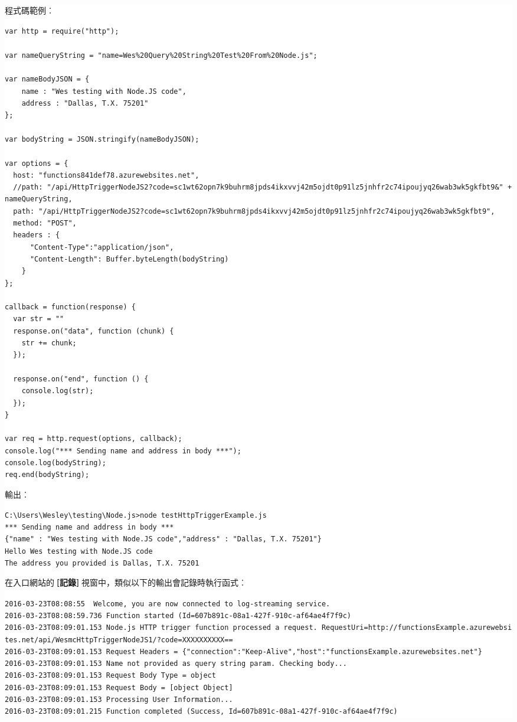 程式碼範例︰

    var http = require("http");
    
    var nameQueryString = "name=Wes%20Query%20String%20Test%20From%20Node.js";
    
    var nameBodyJSON = {
        name : "Wes testing with Node.JS code",
        address : "Dallas, T.X. 75201"
    };
    
    var bodyString = JSON.stringify(nameBodyJSON);
    
    var options = {
      host: "functions841def78.azurewebsites.net",
      //path: "/api/HttpTriggerNodeJS2?code=sc1wt62opn7k9buhrm8jpds4ikxvvj42m5ojdt0p91lz5jnhfr2c74ipoujyq26wab3wk5gkfbt9&" + nameQueryString,
      path: "/api/HttpTriggerNodeJS2?code=sc1wt62opn7k9buhrm8jpds4ikxvvj42m5ojdt0p91lz5jnhfr2c74ipoujyq26wab3wk5gkfbt9",
      method: "POST",
      headers : {
          "Content-Type":"application/json",
          "Content-Length": Buffer.byteLength(bodyString)
        }    
    };
    
    callback = function(response) {
      var str = ""
      response.on("data", function (chunk) {
        str += chunk;
      });
    
      response.on("end", function () {
        console.log(str);
      });
    }
    
    var req = http.request(options, callback);
    console.log("*** Sending name and address in body ***");
    console.log(bodyString);
    req.end(bodyString);



輸出︰

    C:\Users\Wesley\testing\Node.js>node testHttpTriggerExample.js
    *** Sending name and address in body ***
    {"name" : "Wes testing with Node.JS code","address" : "Dallas, T.X. 75201"}
    Hello Wes testing with Node.JS code
    The address you provided is Dallas, T.X. 75201
        
在入口網站的 [**記錄**] 視窗中，類似以下的輸出會記錄時執行函式︰

    2016-03-23T08:08:55  Welcome, you are now connected to log-streaming service.
    2016-03-23T08:08:59.736 Function started (Id=607b891c-08a1-427f-910c-af64ae4f7f9c)
    2016-03-23T08:09:01.153 Node.js HTTP trigger function processed a request. RequestUri=http://functionsExample.azurewebsites.net/api/WesmcHttpTriggerNodeJS1/?code=XXXXXXXXXX==
    2016-03-23T08:09:01.153 Request Headers = {"connection":"Keep-Alive","host":"functionsExample.azurewebsites.net"}
    2016-03-23T08:09:01.153 Name not provided as query string param. Checking body...
    2016-03-23T08:09:01.153 Request Body Type = object
    2016-03-23T08:09:01.153 Request Body = [object Object]
    2016-03-23T08:09:01.153 Processing User Information...
    2016-03-23T08:09:01.215 Function completed (Success, Id=607b891c-08a1-427f-910c-af64ae4f7f9c)
    

[Azure 入口網站]: https://portal.azure.com